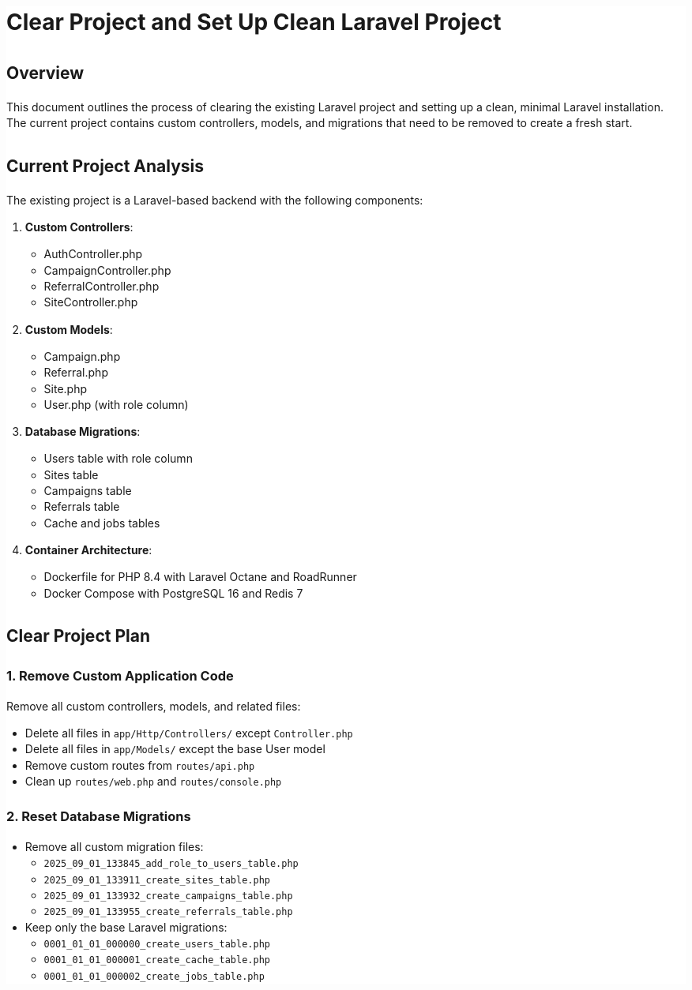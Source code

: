 # Clear Project and Set Up Clean Laravel Project

## Overview

This document outlines the process of clearing the existing Laravel project and setting up a clean, minimal Laravel installation. The current project contains custom controllers, models, and migrations that need to be removed to create a fresh start.

## Current Project Analysis

The existing project is a Laravel-based backend with the following components:

1. **Custom Controllers**:
   - AuthController.php
   - CampaignController.php
   - ReferralController.php
   - SiteController.php

2. **Custom Models**:
   - Campaign.php
   - Referral.php
   - Site.php
   - User.php (with role column)

3. **Database Migrations**:
   - Users table with role column
   - Sites table
   - Campaigns table
   - Referrals table
   - Cache and jobs tables

4. **Container Architecture**:
   - Dockerfile for PHP 8.4 with Laravel Octane and RoadRunner
   - Docker Compose with PostgreSQL 16 and Redis 7

## Clear Project Plan

### 1. Remove Custom Application Code

Remove all custom controllers, models, and related files:

- Delete all files in `app/Http/Controllers/` except `Controller.php`
- Delete all files in `app/Models/` except the base User model
- Remove custom routes from `routes/api.php`
- Clean up `routes/web.php` and `routes/console.php`

### 2. Reset Database Migrations

- Remove all custom migration files:
  - `2025_09_01_133845_add_role_to_users_table.php`
  - `2025_09_01_133911_create_sites_table.php`
  - `2025_09_01_133932_create_campaigns_table.php`
  - `2025_09_01_133955_create_referrals_table.php`
- Keep only the base Laravel migrations:
  - `0001_01_01_000000_create_users_table.php`
  - `0001_01_01_000001_create_cache_table.php`
  - `0001_01_01_000002_create_jobs_table.php`

